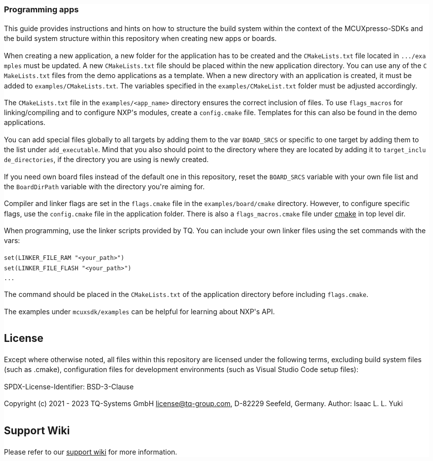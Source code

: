 ### Programming apps

This guide provides instructions and hints on how to structure the build system within the context
of the MCUXpresso-SDKs and the build system structure within this repository when
creating new apps or boards.

When creating a new application, a new folder for the application has to be created and the `CMakeLists.txt` file located in `.../examples`
must be updated. A new `CMakeLists.txt` file should be placed within the new application directory.
You can use any of the `CMakeLists.txt` files from the demo applications as a template.
When a new directory with an application is created, it must be added to `examples/CMakeLists.txt`. The variables
specified in the `examples/CMakeList.txt` folder must be adjusted accordingly.

The `CMakeLists.txt` file in the `examples/<app_name>` directory ensures the correct
inclusion of files. To use `flags_macros` for linking/compiling and to configure NXP's modules,
create a `config.cmake` file. Templates for this can also be found in the demo applications.

You can add special files globally to all targets by adding them to the var `BOARD_SRCS` or specific to one target by adding them to the list under `add_executable`. Mind that you also should point to the directory where they are located by adding it to `target_include_directories`, if the directory you are using is newly created.

If you need own board files instead of the default one in this repository, reset the `BOARD_SRCS` variable with your own file list and the `BoardDirPath` variable with the directory you're aiming for.

Compiler and linker flags are set in the `flags.cmake` file in the `examples/board/cmake`
directory. However, to configure specific flags, use the `config.cmake` file in the application
folder. There is also a `flags_macros.cmake` file under [cmake](./cmake) in top level dir.

When programming, use the linker scripts provided by TQ. You can include your own linker
files using the set commands with the vars:

```
set(LINKER_FILE_RAM "<your_path>")
set(LINKER_FILE_FLASH "<your_path>")
...
```

The command should be placed in the `CMakeLists.txt` of the application directory
before including `flags.cmake`.

The examples under `mcuxsdk/examples` can be helpful for learning about NXP's API.

## License

Except where otherwise noted, all files within this repository are licensed under the following terms,
excluding build system files (such as .cmake), configuration files for development environments
(such as Visual Studio Code setup files):

SPDX-License-Identifier: BSD-3-Clause

Copyright (c) 2021 - 2023 TQ-Systems GmbH <license@tq-group.com>,
D-82229 Seefeld, Germany.
Author: Isaac L. L. Yuki

## Support Wiki

Please refer to our [support wiki](https://support.tq-group.com/) for more information.
